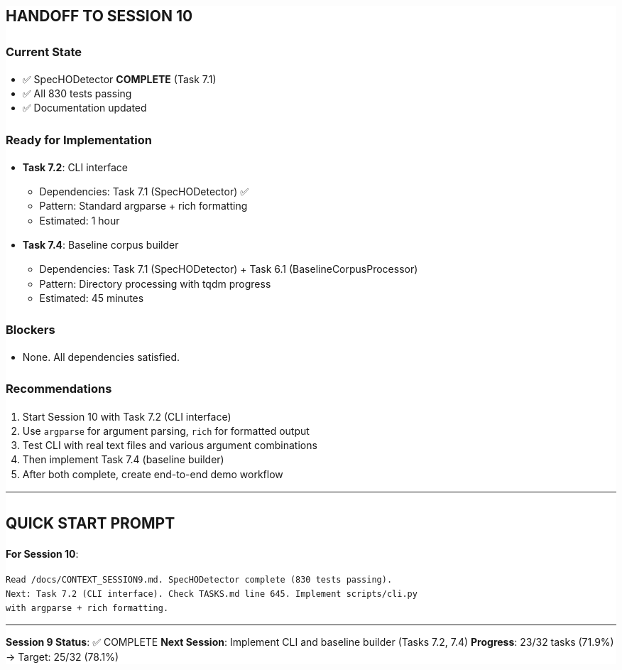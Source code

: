 
## HANDOFF TO SESSION 10

### Current State
- ✅ SpecHODetector **COMPLETE** (Task 7.1)
- ✅ All 830 tests passing
- ✅ Documentation updated

### Ready for Implementation
- **Task 7.2**: CLI interface
  - Dependencies: Task 7.1 (SpecHODetector) ✅
  - Pattern: Standard argparse + rich formatting
  - Estimated: 1 hour

- **Task 7.4**: Baseline corpus builder
  - Dependencies: Task 7.1 (SpecHODetector) + Task 6.1 (BaselineCorpusProcessor)
  - Pattern: Directory processing with tqdm progress
  - Estimated: 45 minutes

### Blockers
- None. All dependencies satisfied.

### Recommendations
1. Start Session 10 with Task 7.2 (CLI interface)
2. Use `argparse` for argument parsing, `rich` for formatted output
3. Test CLI with real text files and various argument combinations
4. Then implement Task 7.4 (baseline builder)
5. After both complete, create end-to-end demo workflow

---

## QUICK START PROMPT

**For Session 10**:
```
Read /docs/CONTEXT_SESSION9.md. SpecHODetector complete (830 tests passing).
Next: Task 7.2 (CLI interface). Check TASKS.md line 645. Implement scripts/cli.py
with argparse + rich formatting.
```

---

**Session 9 Status**: ✅ COMPLETE
**Next Session**: Implement CLI and baseline builder (Tasks 7.2, 7.4)
**Progress**: 23/32 tasks (71.9%) → Target: 25/32 (78.1%)
